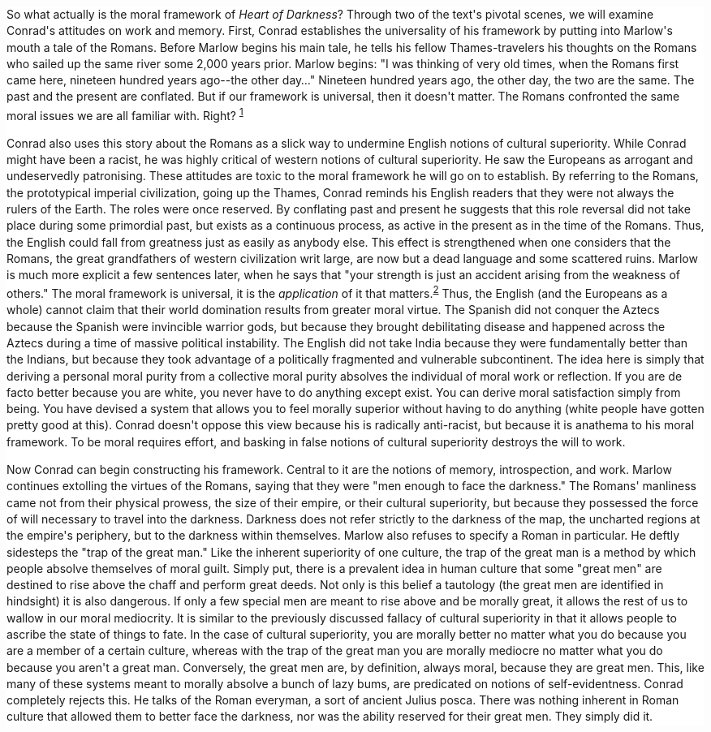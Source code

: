 So what actually is the moral framework of _Heart of Darkness_? Through two of the text&#39;s pivotal scenes, we will examine Conrad&#39;s attitudes on work and memory. First, Conrad establishes the universality of his framework by putting into Marlow&#39;s mouth a tale of the Romans. Before Marlow begins his main tale, he tells his fellow Thames-travelers his thoughts on the Romans who sailed up the same river some 2,000 years prior. Marlow begins: &quot;I was thinking of very old times, when the Romans first came here, nineteen hundred years ago--the other day…&quot; Nineteen hundred years ago, the other day, the two are the same. The past and the present are conflated. But if our framework is universal, then it doesn&#39;t matter. The Romans confronted the same moral issues we are all familiar with. Right? <sup>[1](#1)</sup>

Conrad also uses this story about the Romans as a slick way to undermine English notions of cultural superiority. While Conrad might have been a racist, he was highly critical of western notions of cultural superiority. He saw the Europeans as arrogant and undeservedly patronising. These attitudes are toxic to the moral framework he will go on to establish. By referring to the Romans, the prototypical imperial civilization, going up the Thames, Conrad reminds his English readers that they were not always the rulers of the Earth. The roles were once reserved. By conflating past and present he suggests that this role reversal did not take place during some primordial past, but exists as a continuous process, as active in the present as in the time of the Romans. Thus, the English could fall from greatness just as easily as anybody else. This effect is strengthened when one considers that the Romans, the great grandfathers of western civilization writ large, are now but a dead language and some scattered ruins. Marlow is much more explicit a few sentences later, when he says that &quot;your strength is just an accident arising from the weakness of others.&quot; The moral framework is universal, it is the _application_ of it that matters.<sup>[2](#2)</sup> Thus, the English (and the Europeans as a whole) cannot claim that their world domination results from greater moral virtue. The Spanish did not conquer the Aztecs because the Spanish were invincible warrior gods, but because they brought debilitating disease and happened across the Aztecs during a time of massive political instability. The English did not take India because they were fundamentally better than the Indians, but because they took advantage of a politically fragmented and vulnerable subcontinent. The idea here is simply that deriving a personal moral purity from a collective moral purity absolves the individual of moral work or reflection. If you are de facto better because you are white, you never have to do anything except exist. You can derive moral satisfaction simply from being. You have devised a system that allows you to feel morally superior without having to do anything (white people have gotten pretty good at this). Conrad doesn&#39;t oppose this view because his is radically anti-racist, but because it is anathema to his moral framework. To be moral requires effort, and basking in false notions of cultural superiority destroys the will to work.

Now Conrad can begin constructing his framework. Central to it are the notions of memory, introspection, and work. Marlow continues extolling the virtues of the Romans, saying that they were &quot;men enough to face the darkness.&quot; The Romans&#39; manliness came not from their physical prowess, the size of their empire, or their cultural superiority, but because they possessed the force of will necessary to travel into the darkness. Darkness does not refer strictly to the darkness of the map, the uncharted regions at the empire&#39;s periphery, but to the darkness within themselves. Marlow also refuses to specify a Roman in particular. He deftly sidesteps the &quot;trap of the great man.&quot; Like the inherent superiority of one culture, the trap of the great man is a method by which people absolve themselves of moral guilt. Simply put, there is a prevalent idea in human culture that some &quot;great men&quot; are destined to rise above the chaff and perform great deeds. Not only is this belief a tautology (the great men are identified in hindsight) it is also dangerous. If only a few special men are meant to rise above and be morally great, it allows the rest of us to wallow in our moral mediocrity. It is similar to the previously discussed fallacy of cultural superiority in that it allows people to ascribe the state of things to fate. In the case of cultural superiority, you are morally better no matter what you do because you are a member of a certain culture, whereas with the trap of the great man you are morally mediocre no matter what you do because you aren&#39;t a great man. Conversely, the great men are, by definition, always moral, because they are great men. This, like many of these systems meant to morally absolve a bunch of lazy bums, are predicated on notions of self-evidentness. Conrad completely rejects this. He talks of the Roman everyman, a sort of ancient Julius posca. There was nothing inherent in Roman culture that allowed them to better face the darkness, nor was the ability reserved for their great men. They simply did it.
